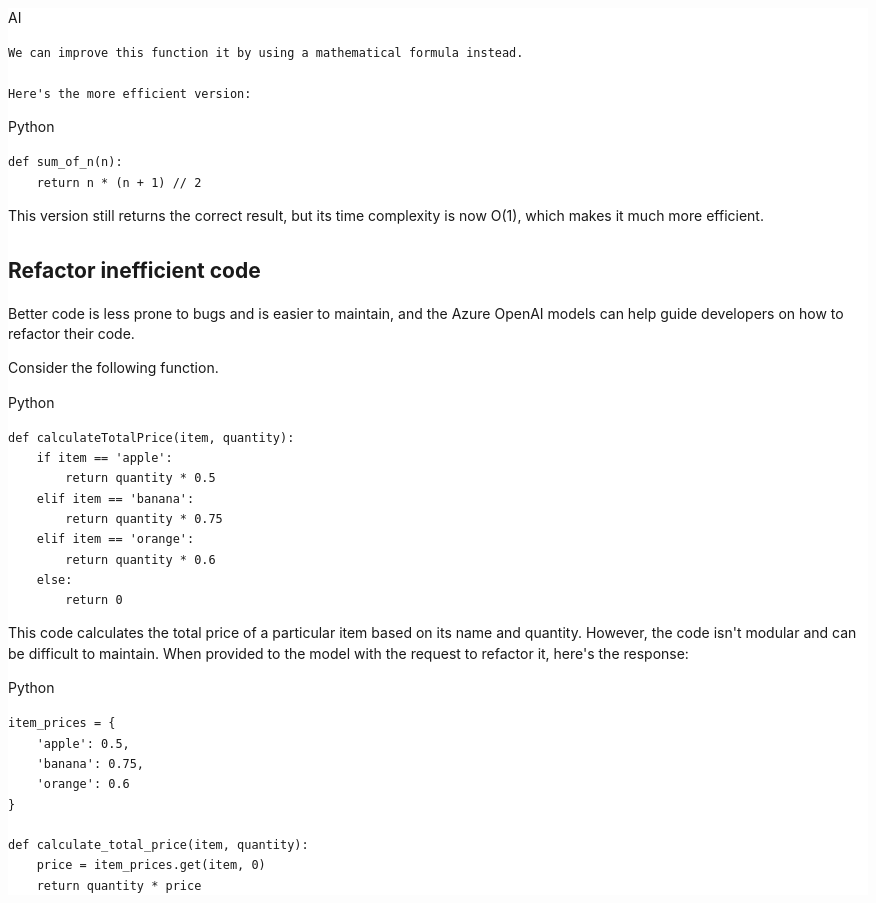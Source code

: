 AI

```
We can improve this function it by using a mathematical formula instead.

Here's the more efficient version:
```

Python

```
def sum_of_n(n):
    return n * (n + 1) // 2
```

This version still returns the correct result, but its time complexity is now O(1), which makes it much more efficient.

## Refactor inefficient code

Better code is less prone to bugs and is easier to maintain, and the Azure OpenAI models can help guide developers on how to refactor their code.

Consider the following function.

Python

```
def calculateTotalPrice(item, quantity):
    if item == 'apple':
        return quantity * 0.5
    elif item == 'banana':
        return quantity * 0.75
    elif item == 'orange':
        return quantity * 0.6
    else:
        return 0
```

This code calculates the total price of a particular item based on its name and quantity. However, the code isn't modular and can be difficult to maintain. When provided to the model with the request to refactor it, here's the response:

Python

```
item_prices = {  
    'apple': 0.5,  
    'banana': 0.75,  
    'orange': 0.6  
}  

def calculate_total_price(item, quantity):  
    price = item_prices.get(item, 0)  
    return quantity * price  
```
